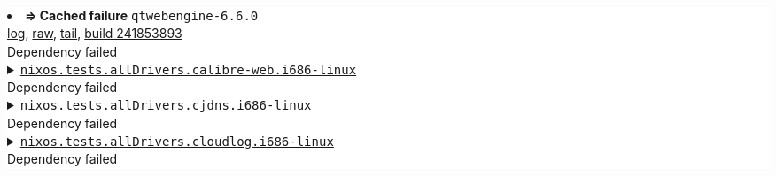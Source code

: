 <li>
<b>=> Cached failure</b> <tt>qtwebengine-6.6.0</tt> <br /> <a href='https://hydra.nixos.org/build/242146206/nixlog/1'>log</a>, <a href='https://hydra.nixos.org/build/242146206/nixlog/1/raw'>raw</a>, <a href='https://hydra.nixos.org/build/242146206/nixlog/1/tail'>tail</a>, <a href='https://hydra.nixos.org/build/241853893'>build 241853893</a>
</li>
</ul>
</details>
</td>
<td>Dependency failed</td>
</tr>
<tr>
<td>
<details><summary>
<tt><a href='https://hydra.nixos.org/build/242162714'>nixos.tests.allDrivers.calibre-web.i686-linux</a></tt>
</summary></details>
</td>
<td>Dependency failed</td>
</tr>
<tr>
<td>
<details><summary>
<tt><a href='https://hydra.nixos.org/build/242147451'>nixos.tests.allDrivers.cjdns.i686-linux</a></tt>
</summary></details>
</td>
<td>Dependency failed</td>
</tr>
<tr>
<td>
<details><summary>
<tt><a href='https://hydra.nixos.org/build/242155286'>nixos.tests.allDrivers.cloudlog.i686-linux</a></tt>
</summary></details>
</td>
<td>Dependency failed</td>